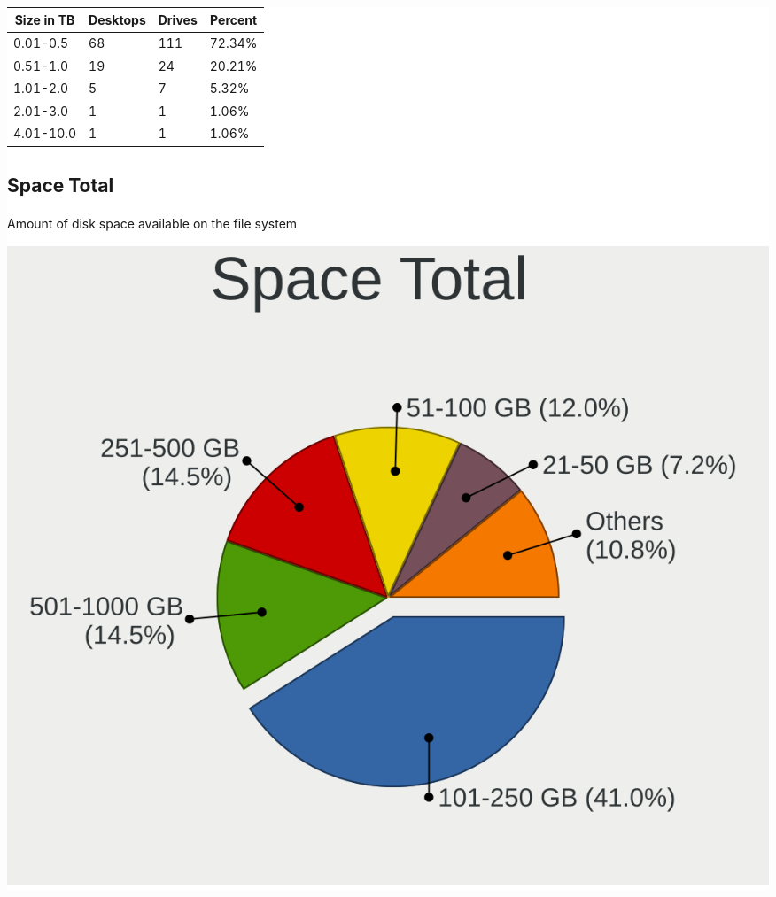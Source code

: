 
| Size in TB | Desktops | Drives | Percent |
|------------|----------|--------|---------|
| 0.01-0.5   | 68       | 111    | 72.34%  |
| 0.51-1.0   | 19       | 24     | 20.21%  |
| 1.01-2.0   | 5        | 7      | 5.32%   |
| 2.01-3.0   | 1        | 1      | 1.06%   |
| 4.01-10.0  | 1        | 1      | 1.06%   |

Space Total
-----------

Amount of disk space available on the file system

![Space Total](./images/pie_chart/drive_space_total.svg)
